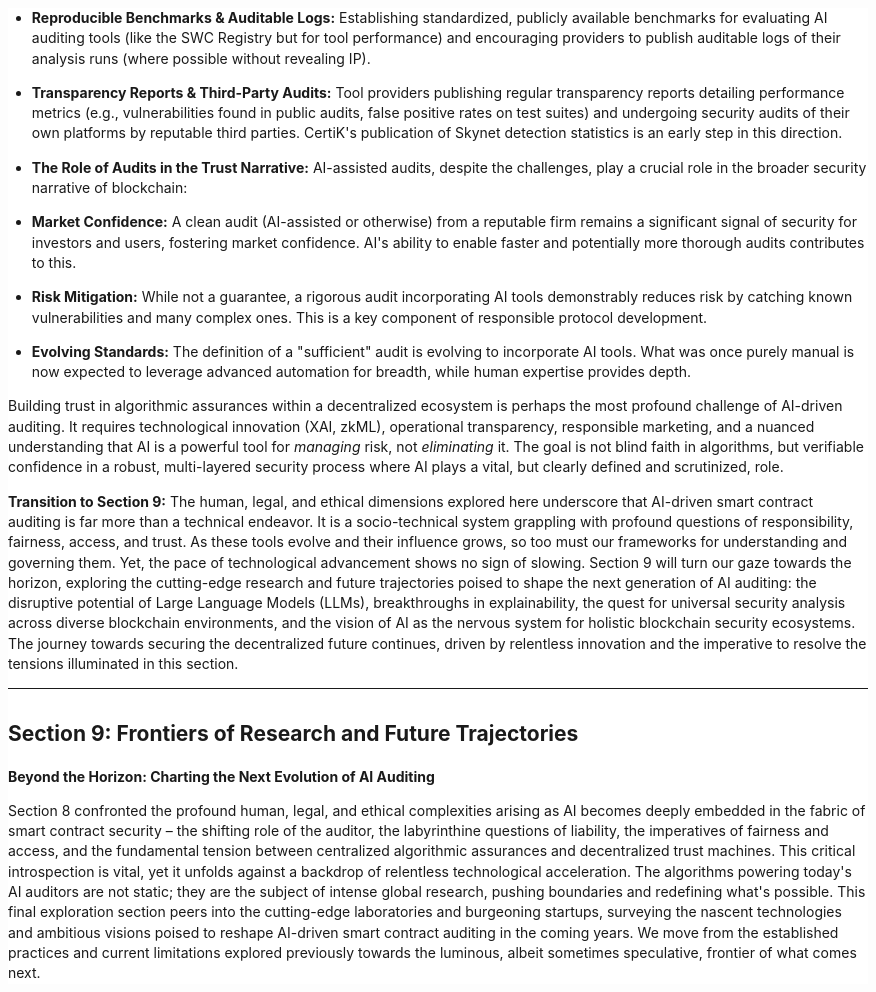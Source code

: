 *   **Reproducible Benchmarks & Auditable Logs:** Establishing standardized, publicly available benchmarks for evaluating AI auditing tools (like the SWC Registry but for tool performance) and encouraging providers to publish auditable logs of their analysis runs (where possible without revealing IP).

*   **Transparency Reports & Third-Party Audits:** Tool providers publishing regular transparency reports detailing performance metrics (e.g., vulnerabilities found in public audits, false positive rates on test suites) and undergoing security audits of their own platforms by reputable third parties. CertiK's publication of Skynet detection statistics is an early step in this direction.

*   **The Role of Audits in the Trust Narrative:** AI-assisted audits, despite the challenges, play a crucial role in the broader security narrative of blockchain:

*   **Market Confidence:** A clean audit (AI-assisted or otherwise) from a reputable firm remains a significant signal of security for investors and users, fostering market confidence. AI's ability to enable faster and potentially more thorough audits contributes to this.

*   **Risk Mitigation:** While not a guarantee, a rigorous audit incorporating AI tools demonstrably reduces risk by catching known vulnerabilities and many complex ones. This is a key component of responsible protocol development.

*   **Evolving Standards:** The definition of a "sufficient" audit is evolving to incorporate AI tools. What was once purely manual is now expected to leverage advanced automation for breadth, while human expertise provides depth.

Building trust in algorithmic assurances within a decentralized ecosystem is perhaps the most profound challenge of AI-driven auditing. It requires technological innovation (XAI, zkML), operational transparency, responsible marketing, and a nuanced understanding that AI is a powerful tool for *managing* risk, not *eliminating* it. The goal is not blind faith in algorithms, but verifiable confidence in a robust, multi-layered security process where AI plays a vital, but clearly defined and scrutinized, role.

**Transition to Section 9:** The human, legal, and ethical dimensions explored here underscore that AI-driven smart contract auditing is far more than a technical endeavor. It is a socio-technical system grappling with profound questions of responsibility, fairness, access, and trust. As these tools evolve and their influence grows, so too must our frameworks for understanding and governing them. Yet, the pace of technological advancement shows no sign of slowing. Section 9 will turn our gaze towards the horizon, exploring the cutting-edge research and future trajectories poised to shape the next generation of AI auditing: the disruptive potential of Large Language Models (LLMs), breakthroughs in explainability, the quest for universal security analysis across diverse blockchain environments, and the vision of AI as the nervous system for holistic blockchain security ecosystems. The journey towards securing the decentralized future continues, driven by relentless innovation and the imperative to resolve the tensions illuminated in this section.



---





## Section 9: Frontiers of Research and Future Trajectories

**Beyond the Horizon: Charting the Next Evolution of AI Auditing**

Section 8 confronted the profound human, legal, and ethical complexities arising as AI becomes deeply embedded in the fabric of smart contract security – the shifting role of the auditor, the labyrinthine questions of liability, the imperatives of fairness and access, and the fundamental tension between centralized algorithmic assurances and decentralized trust machines. This critical introspection is vital, yet it unfolds against a backdrop of relentless technological acceleration. The algorithms powering today's AI auditors are not static; they are the subject of intense global research, pushing boundaries and redefining what's possible. This final exploration section peers into the cutting-edge laboratories and burgeoning startups, surveying the nascent technologies and ambitious visions poised to reshape AI-driven smart contract auditing in the coming years. We move from the established practices and current limitations explored previously towards the luminous, albeit sometimes speculative, frontier of what comes next.
